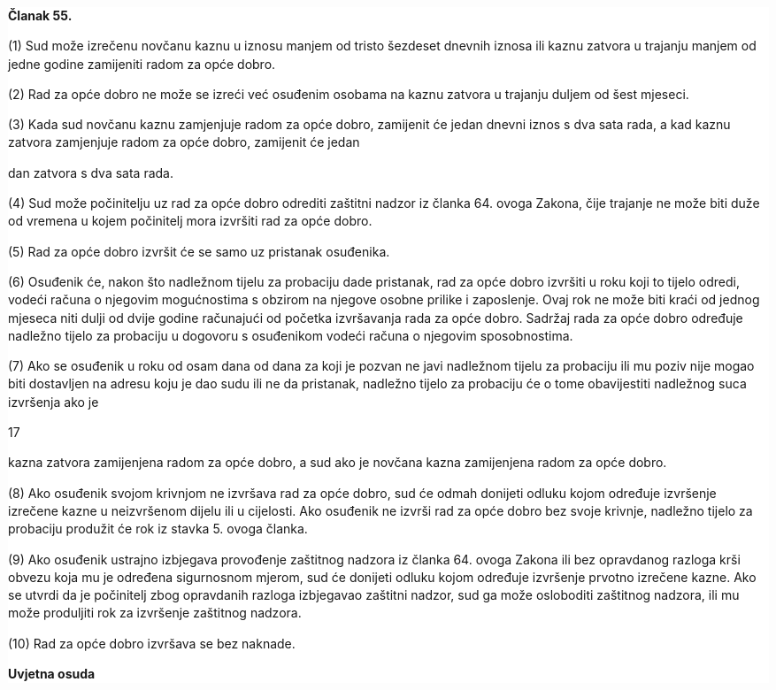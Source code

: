 
**Članak 55.**


(1) Sud može izrečenu novčanu kaznu u iznosu manjem od tristo šezdeset dnevnih iznosa ili
kaznu zatvora u trajanju manjem od jedne godine zamijeniti radom za opće dobro.


(2) Rad za opće dobro ne može se izreći već osuđenim osobama na kaznu zatvora u trajanju
duljem od šest mjeseci.


(3) Kada sud novčanu kaznu zamjenjuje radom za opće dobro, zamijenit će jedan dnevni
iznos s dva sata rada, a kad kaznu zatvora zamjenjuje radom za opće dobro, zamijenit će jedan

dan zatvora s dva sata rada.


(4) Sud može počinitelju uz rad za opće dobro odrediti zaštitni nadzor iz članka 64. ovoga
Zakona, čije trajanje ne može biti duže od vremena u kojem počinitelj mora izvršiti rad za
opće dobro.


(5) Rad za opće dobro izvršit će se samo uz pristanak osuđenika.


(6) Osuđenik će, nakon što nadležnom tijelu za probaciju dade pristanak, rad za opće dobro
izvršiti u roku koji to tijelo odredi, vodeći računa o njegovim mogućnostima s obzirom na
njegove osobne prilike i zaposlenje. Ovaj rok ne može biti kraći od jednog mjeseca niti dulji
od dvije godine računajući od početka izvršavanja rada za opće dobro. Sadržaj rada za opće
dobro određuje nadležno tijelo za probaciju u dogovoru s osuđenikom vodeći računa o
njegovim sposobnostima.


(7) Ako se osuđenik u roku od osam dana od dana za koji je pozvan ne javi nadležnom tijelu
za probaciju ili mu poziv nije mogao biti dostavljen na adresu koju je dao sudu ili ne da
pristanak, nadležno tijelo za probaciju će o tome obavijestiti nadležnog suca izvršenja ako je


17


kazna zatvora zamijenjena radom za opće dobro, a sud ako je novčana kazna zamijenjena
radom za opće dobro.


(8) Ako osuđenik svojom krivnjom ne izvršava rad za opće dobro, sud će odmah donijeti
odluku kojom određuje izvršenje izrečene kazne u neizvršenom dijelu ili u cijelosti. Ako
osuđenik ne izvrši rad za opće dobro bez svoje krivnje, nadležno tijelo za probaciju produžit
će rok iz stavka 5. ovoga članka.


(9) Ako osuđenik ustrajno izbjegava provođenje zaštitnog nadzora iz članka 64. ovoga
Zakona ili bez opravdanog razloga krši obvezu koja mu je određena sigurnosnom mjerom,
sud će donijeti odluku kojom određuje izvršenje prvotno izrečene kazne. Ako se utvrdi da je
počinitelj zbog opravdanih razloga izbjegavao zaštitni nadzor, sud ga može osloboditi
zaštitnog nadzora, ili mu može produljiti rok za izvršenje zaštitnog nadzora.


(10) Rad za opće dobro izvršava se bez naknade.


**Uvjetna osuda**
